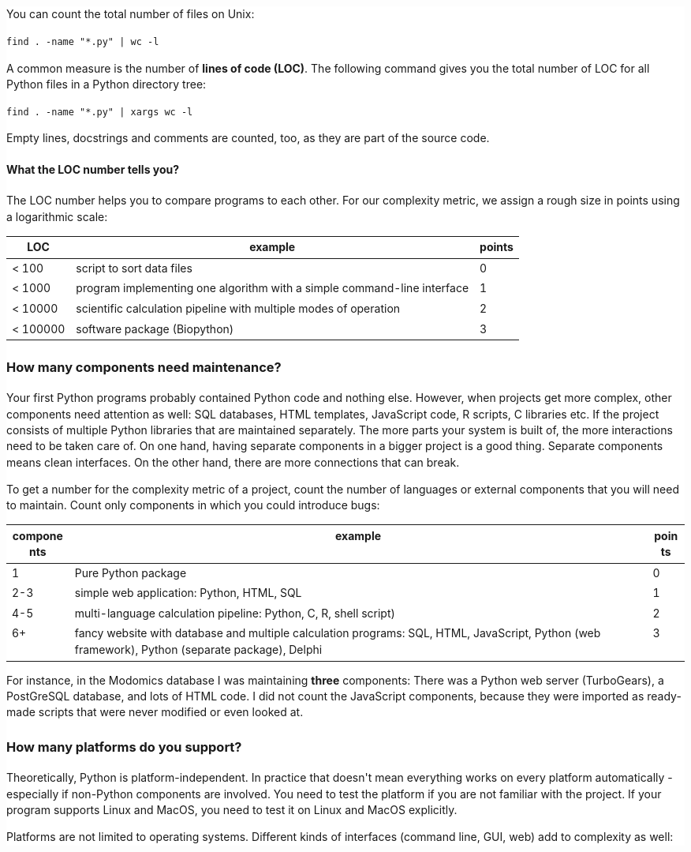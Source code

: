 You can count the total number of files on Unix:

    find . -name "*.py" | wc -l

A common measure is the number of **lines of code (LOC)**. The following command gives you the total number of LOC for all Python files in a Python directory tree:

    find . -name "*.py" | xargs wc -l

Empty lines, docstrings and comments are counted, too, as they are part of the source code.

#### What the LOC number tells you?
The LOC number helps you to compare programs to each other. For our complexity metric, we assign a rough size in points using a logarithmic scale:

LOC     | example           | points
--------|-------------------|--------
&lt; 100    | script to sort data files | 0
&lt; 1000   | program implementing one algorithm with a simple command-line interface | 1
&lt; 10000  | scientific calculation pipeline with multiple modes of operation | 2
&lt; 100000 | software package (Biopython)  | 3

### How many components need maintenance?
Your first Python programs probably contained Python code and nothing else. However, when projects get more complex, other components need attention as well: SQL databases, HTML templates, JavaScript code, R scripts, C libraries etc. If the project consists of multiple Python libraries that are maintained separately. The more parts your system is built of, the more interactions need to be taken care of. On one hand, having separate components in a bigger project is a good thing. Separate components means clean interfaces. On the other hand, there are more connections that can break.

To get a number for the complexity metric of a project, count the number of languages or external components that you will need to maintain. Count only components in which you could introduce bugs:

| components | example        | points |
|------------|----------------|--------|
| 1          | Pure Python package  | 0      |
| 2-3        | simple web application: Python, HTML, SQL | 1      |
| 4-5        | multi-language calculation pipeline: Python, C, R, shell script) | 2 |
| 6+         | fancy website with database and multiple calculation programs: SQL, HTML, JavaScript, Python (web framework), Python (separate package), Delphi | 3 |

For instance, in the Modomics database I was maintaining **three** components: There was a Python web server (TurboGears), a PostGreSQL database, and lots of HTML code. I did not count the JavaScript components, because they were imported as ready-made scripts that were never modified or even looked at.

### How many platforms do you support?
Theoretically, Python is platform-independent. In practice that doesn't mean everything works on every platform automatically - especially if non-Python components are involved. You need to test the platform if you are not familiar with the project. If your program supports Linux and MacOS, you need to test it on Linux and MacOS explicitly.

Platforms are not limited to operating systems. Different kinds of interfaces (command line, GUI, web) add to complexity as well:
